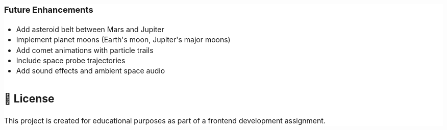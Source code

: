 ### Future Enhancements
- Add asteroid belt between Mars and Jupiter
- Implement planet moons (Earth's moon, Jupiter's major moons)
- Add comet animations with particle trails
- Include space probe trajectories
- Add sound effects and ambient space audio

## 📄 License

This project is created for educational purposes as part of a frontend development assignment.

